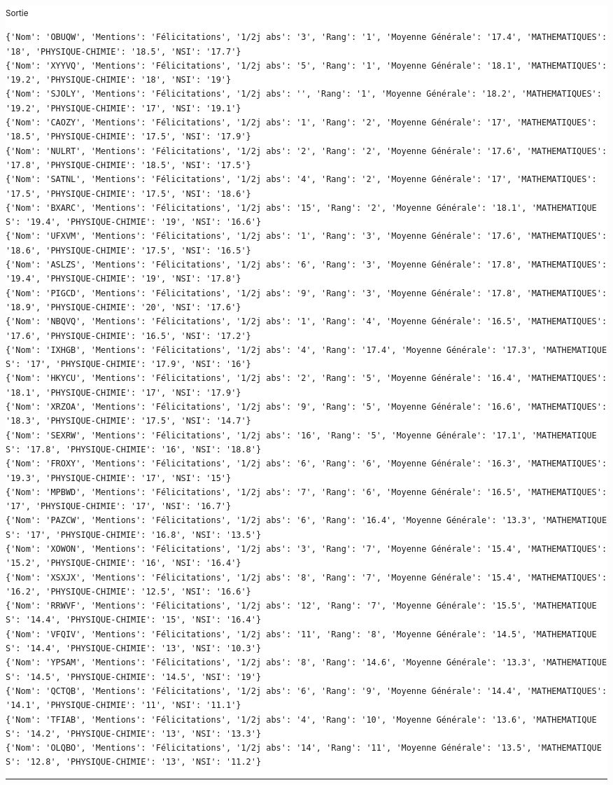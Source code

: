 <div class="card text-white bg-gradient-light stream-output">
<div class="card-header"><small class="text-muted">Sortie</small></div>

    {'Nom': 'OBUQW', 'Mentions': 'Félicitations', '1/2j abs': '3', 'Rang': '1', 'Moyenne Générale': '17.4', 'MATHEMATIQUES': '18', 'PHYSIQUE-CHIMIE': '18.5', 'NSI': '17.7'}
    {'Nom': 'XYYVQ', 'Mentions': 'Félicitations', '1/2j abs': '5', 'Rang': '1', 'Moyenne Générale': '18.1', 'MATHEMATIQUES': '19.2', 'PHYSIQUE-CHIMIE': '18', 'NSI': '19'}
    {'Nom': 'SJOLY', 'Mentions': 'Félicitations', '1/2j abs': '', 'Rang': '1', 'Moyenne Générale': '18.2', 'MATHEMATIQUES': '19.2', 'PHYSIQUE-CHIMIE': '17', 'NSI': '19.1'}
    {'Nom': 'CAOZY', 'Mentions': 'Félicitations', '1/2j abs': '1', 'Rang': '2', 'Moyenne Générale': '17', 'MATHEMATIQUES': '18.5', 'PHYSIQUE-CHIMIE': '17.5', 'NSI': '17.9'}
    {'Nom': 'NULRT', 'Mentions': 'Félicitations', '1/2j abs': '2', 'Rang': '2', 'Moyenne Générale': '17.6', 'MATHEMATIQUES': '17.8', 'PHYSIQUE-CHIMIE': '18.5', 'NSI': '17.5'}
    {'Nom': 'SATNL', 'Mentions': 'Félicitations', '1/2j abs': '4', 'Rang': '2', 'Moyenne Générale': '17', 'MATHEMATIQUES': '17.5', 'PHYSIQUE-CHIMIE': '17.5', 'NSI': '18.6'}
    {'Nom': 'BXARC', 'Mentions': 'Félicitations', '1/2j abs': '15', 'Rang': '2', 'Moyenne Générale': '18.1', 'MATHEMATIQUES': '19.4', 'PHYSIQUE-CHIMIE': '19', 'NSI': '16.6'}
    {'Nom': 'UFXVM', 'Mentions': 'Félicitations', '1/2j abs': '1', 'Rang': '3', 'Moyenne Générale': '17.6', 'MATHEMATIQUES': '18.6', 'PHYSIQUE-CHIMIE': '17.5', 'NSI': '16.5'}
    {'Nom': 'ASLZS', 'Mentions': 'Félicitations', '1/2j abs': '6', 'Rang': '3', 'Moyenne Générale': '17.8', 'MATHEMATIQUES': '19.4', 'PHYSIQUE-CHIMIE': '19', 'NSI': '17.8'}
    {'Nom': 'PIGCD', 'Mentions': 'Félicitations', '1/2j abs': '9', 'Rang': '3', 'Moyenne Générale': '17.8', 'MATHEMATIQUES': '18.9', 'PHYSIQUE-CHIMIE': '20', 'NSI': '17.6'}
    {'Nom': 'NBQVQ', 'Mentions': 'Félicitations', '1/2j abs': '1', 'Rang': '4', 'Moyenne Générale': '16.5', 'MATHEMATIQUES': '17.6', 'PHYSIQUE-CHIMIE': '16.5', 'NSI': '17.2'}
    {'Nom': 'IXHGB', 'Mentions': 'Félicitations', '1/2j abs': '4', 'Rang': '17.4', 'Moyenne Générale': '17.3', 'MATHEMATIQUES': '17', 'PHYSIQUE-CHIMIE': '17.9', 'NSI': '16'}
    {'Nom': 'HKYCU', 'Mentions': 'Félicitations', '1/2j abs': '2', 'Rang': '5', 'Moyenne Générale': '16.4', 'MATHEMATIQUES': '18.1', 'PHYSIQUE-CHIMIE': '17', 'NSI': '17.9'}
    {'Nom': 'XRZOA', 'Mentions': 'Félicitations', '1/2j abs': '9', 'Rang': '5', 'Moyenne Générale': '16.6', 'MATHEMATIQUES': '18.3', 'PHYSIQUE-CHIMIE': '17.5', 'NSI': '14.7'}
    {'Nom': 'SEXRW', 'Mentions': 'Félicitations', '1/2j abs': '16', 'Rang': '5', 'Moyenne Générale': '17.1', 'MATHEMATIQUES': '17.8', 'PHYSIQUE-CHIMIE': '16', 'NSI': '18.8'}
    {'Nom': 'FROXY', 'Mentions': 'Félicitations', '1/2j abs': '6', 'Rang': '6', 'Moyenne Générale': '16.3', 'MATHEMATIQUES': '19.3', 'PHYSIQUE-CHIMIE': '17', 'NSI': '15'}
    {'Nom': 'MPBWD', 'Mentions': 'Félicitations', '1/2j abs': '7', 'Rang': '6', 'Moyenne Générale': '16.5', 'MATHEMATIQUES': '17', 'PHYSIQUE-CHIMIE': '17', 'NSI': '16.7'}
    {'Nom': 'PAZCW', 'Mentions': 'Félicitations', '1/2j abs': '6', 'Rang': '16.4', 'Moyenne Générale': '13.3', 'MATHEMATIQUES': '17', 'PHYSIQUE-CHIMIE': '16.8', 'NSI': '13.5'}
    {'Nom': 'XOWON', 'Mentions': 'Félicitations', '1/2j abs': '3', 'Rang': '7', 'Moyenne Générale': '15.4', 'MATHEMATIQUES': '15.2', 'PHYSIQUE-CHIMIE': '16', 'NSI': '16.4'}
    {'Nom': 'XSXJX', 'Mentions': 'Félicitations', '1/2j abs': '8', 'Rang': '7', 'Moyenne Générale': '15.4', 'MATHEMATIQUES': '16.2', 'PHYSIQUE-CHIMIE': '12.5', 'NSI': '16.6'}
    {'Nom': 'RRWVF', 'Mentions': 'Félicitations', '1/2j abs': '12', 'Rang': '7', 'Moyenne Générale': '15.5', 'MATHEMATIQUES': '14.4', 'PHYSIQUE-CHIMIE': '15', 'NSI': '16.4'}
    {'Nom': 'VFQIV', 'Mentions': 'Félicitations', '1/2j abs': '11', 'Rang': '8', 'Moyenne Générale': '14.5', 'MATHEMATIQUES': '14.4', 'PHYSIQUE-CHIMIE': '13', 'NSI': '10.3'}
    {'Nom': 'YPSAM', 'Mentions': 'Félicitations', '1/2j abs': '8', 'Rang': '14.6', 'Moyenne Générale': '13.3', 'MATHEMATIQUES': '14.5', 'PHYSIQUE-CHIMIE': '14.5', 'NSI': '19'}
    {'Nom': 'QCTQB', 'Mentions': 'Félicitations', '1/2j abs': '6', 'Rang': '9', 'Moyenne Générale': '14.4', 'MATHEMATIQUES': '14.1', 'PHYSIQUE-CHIMIE': '11', 'NSI': '11.1'}
    {'Nom': 'TFIAB', 'Mentions': 'Félicitations', '1/2j abs': '4', 'Rang': '10', 'Moyenne Générale': '13.6', 'MATHEMATIQUES': '14.2', 'PHYSIQUE-CHIMIE': '13', 'NSI': '13.3'}
    {'Nom': 'OLQBO', 'Mentions': 'Félicitations', '1/2j abs': '14', 'Rang': '11', 'Moyenne Générale': '13.5', 'MATHEMATIQUES': '12.8', 'PHYSIQUE-CHIMIE': '13', 'NSI': '11.2'}


</div>

-----



